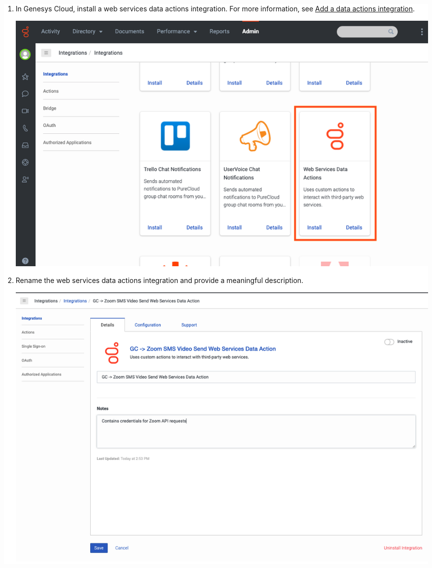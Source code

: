 1. In Genesys Cloud, install a web services data actions integration. For more information, see [Add a data actions integration](https://help.mypurecloud.com/?p=177879 "Opens the Add a data actions integration article").

   ![Install web services data actions integration in Genesys Cloud](images/1AWebServicesDataActionInstall.png "Install web service data actions integration in Genesys Cloud")

2. Rename the web services data actions integration and provide a meaningful description.

   ![Rename and short description for the web services data actions integration](images/1BRenameWebServicesDataAction.png "Rename and provide short description for web services data actions integration")
